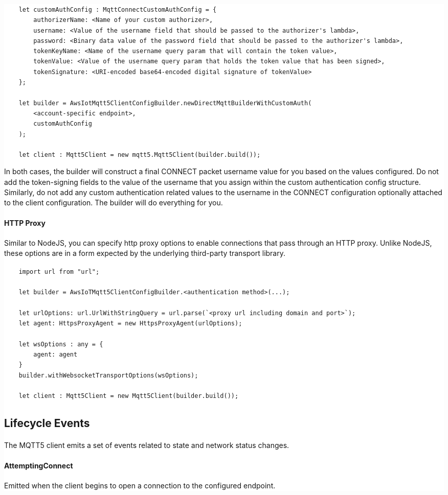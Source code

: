 ```
    let customAuthConfig : MqttConnectCustomAuthConfig = {
        authorizerName: <Name of your custom authorizer>,
        username: <Value of the username field that should be passed to the authorizer's lambda>,
        password: <Binary data value of the password field that should be passed to the authorizer's lambda>,
        tokenKeyName: <Name of the username query param that will contain the token value>,
        tokenValue: <Value of the username query param that holds the token value that has been signed>,
        tokenSignature: <URI-encoded base64-encoded digital signature of tokenValue>
    };

    let builder = AwsIotMqtt5ClientConfigBuilder.newDirectMqttBuilderWithCustomAuth(
        <account-specific endpoint>,
        customAuthConfig
    );

    let client : Mqtt5Client = new mqtt5.Mqtt5Client(builder.build());
```

In both cases, the builder will construct a final CONNECT packet username value for you based on the values configured.  Do not add the
token-signing fields to the value of the username that you assign within the custom authentication config structure.  Similarly, do not
add any custom authentication related values to the username in the CONNECT configuration optionally attached to the client configuration.
The builder will do everything for you.

#### HTTP Proxy
Similar to NodeJS, you can specify http proxy options to enable connections that pass through an HTTP proxy.  Unlike NodeJS, these
options are in a form expected by the underlying third-party transport library.

```
    import url from "url";

    let builder = AwsIoTMqtt5ClientConfigBuilder.<authentication method>(...);

    let urlOptions: url.UrlWithStringQuery = url.parse(`<proxy url including domain and port>`);
    let agent: HttpsProxyAgent = new HttpsProxyAgent(urlOptions);

    let wsOptions : any = {
        agent: agent
    }
    builder.withWebsocketTransportOptions(wsOptions);
    
    let client : Mqtt5Client = new Mqtt5Client(builder.build());
```

## Lifecycle Events
The MQTT5 client emits a set of events related to state and network status changes.

#### AttemptingConnect
Emitted when the client begins to open a connection to the configured endpoint.

